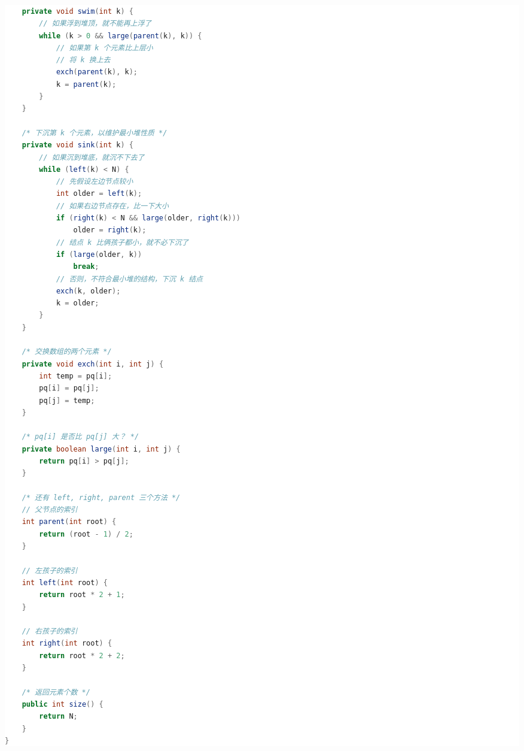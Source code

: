 ```java
    private void swim(int k) {
        // 如果浮到堆顶，就不能再上浮了
        while (k > 0 && large(parent(k), k)) {
            // 如果第 k 个元素比上层小
            // 将 k 换上去
            exch(parent(k), k);
            k = parent(k);
        }
    }

    /* 下沉第 k 个元素，以维护最小堆性质 */
    private void sink(int k) {
        // 如果沉到堆底，就沉不下去了
        while (left(k) < N) {
            // 先假设左边节点较小
            int older = left(k);
            // 如果右边节点存在，比一下大小
            if (right(k) < N && large(older, right(k)))
                older = right(k);
            // 结点 k 比俩孩子都小，就不必下沉了
            if (large(older, k))
                break;
            // 否则，不符合最小堆的结构，下沉 k 结点
            exch(k, older);
            k = older;
        }
    }

    /* 交换数组的两个元素 */
    private void exch(int i, int j) {
        int temp = pq[i];
        pq[i] = pq[j];
        pq[j] = temp;
    }

    /* pq[i] 是否比 pq[j] 大？ */
    private boolean large(int i, int j) {
        return pq[i] > pq[j];
    }

    /* 还有 left, right, parent 三个方法 */
    // 父节点的索引
    int parent(int root) {
        return (root - 1) / 2;
    }

    // 左孩子的索引
    int left(int root) {
        return root * 2 + 1;
    }

    // 右孩子的索引
    int right(int root) {
        return root * 2 + 2;
    }

    /* 返回元素个数 */
    public int size() {
        return N;
    }
}
```
